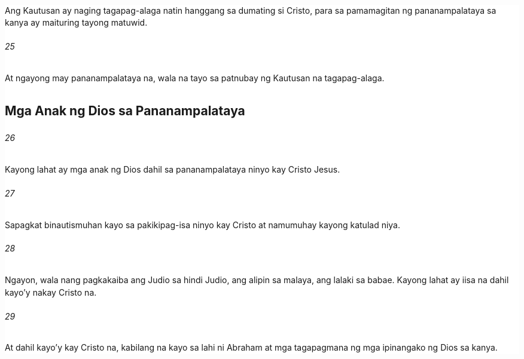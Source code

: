 
Ang Kautusan ay naging tagapag-alaga natin hanggang sa dumating si Cristo, para sa pamamagitan ng pananampalataya sa kanya ay maituring tayong matuwid. 


###### 25 


At ngayong may pananampalataya na, wala na tayo sa patnubay ng Kautusan na tagapag-alaga.

## Mga Anak ng Dios sa Pananampalataya 


###### 26 


Kayong lahat ay mga anak ng Dios dahil sa pananampalataya ninyo kay Cristo Jesus. 


###### 27 


Sapagkat binautismuhan kayo sa pakikipag-isa ninyo kay Cristo at namumuhay kayong katulad niya. 


###### 28 


Ngayon, wala nang pagkakaiba ang Judio sa hindi Judio, ang alipin sa malaya, ang lalaki sa babae. Kayong lahat ay iisa na dahil kayoʼy nakay Cristo na. 


###### 29 


At dahil kayoʼy kay Cristo na, kabilang na kayo sa lahi ni Abraham at mga tagapagmana ng mga ipinangako ng Dios sa kanya.
